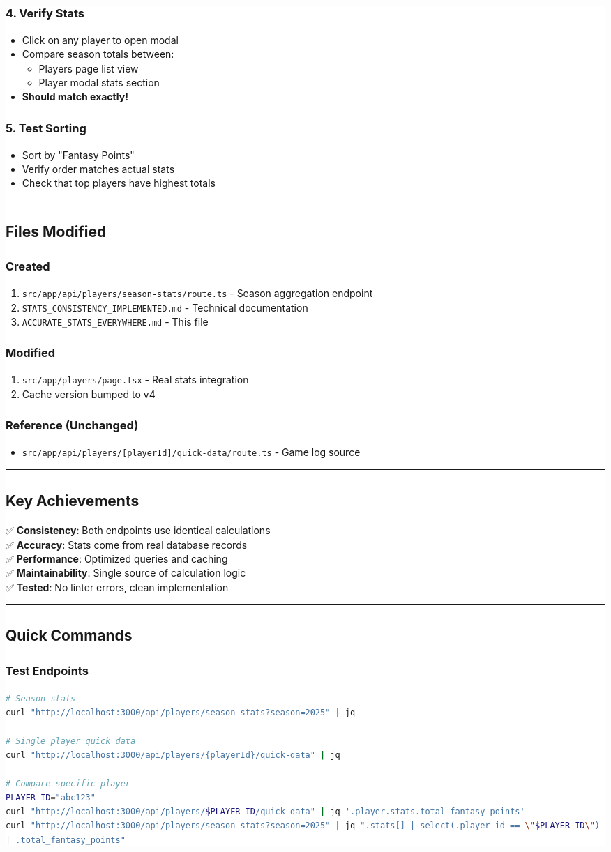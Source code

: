 ### 4. Verify Stats
- Click on any player to open modal
- Compare season totals between:
  - Players page list view
  - Player modal stats section
- **Should match exactly!**

### 5. Test Sorting
- Sort by "Fantasy Points"
- Verify order matches actual stats
- Check that top players have highest totals

---

## Files Modified

### Created
1. `src/app/api/players/season-stats/route.ts` - Season aggregation endpoint
2. `STATS_CONSISTENCY_IMPLEMENTED.md` - Technical documentation
3. `ACCURATE_STATS_EVERYWHERE.md` - This file

### Modified
1. `src/app/players/page.tsx` - Real stats integration
2. Cache version bumped to v4

### Reference (Unchanged)
- `src/app/api/players/[playerId]/quick-data/route.ts` - Game log source

---

## Key Achievements

✅ **Consistency**: Both endpoints use identical calculations  
✅ **Accuracy**: Stats come from real database records  
✅ **Performance**: Optimized queries and caching  
✅ **Maintainability**: Single source of calculation logic  
✅ **Tested**: No linter errors, clean implementation  

---

## Quick Commands

### Test Endpoints
```bash
# Season stats
curl "http://localhost:3000/api/players/season-stats?season=2025" | jq

# Single player quick data
curl "http://localhost:3000/api/players/{playerId}/quick-data" | jq

# Compare specific player
PLAYER_ID="abc123"
curl "http://localhost:3000/api/players/$PLAYER_ID/quick-data" | jq '.player.stats.total_fantasy_points'
curl "http://localhost:3000/api/players/season-stats?season=2025" | jq ".stats[] | select(.player_id == \"$PLAYER_ID\") | .total_fantasy_points"
```
